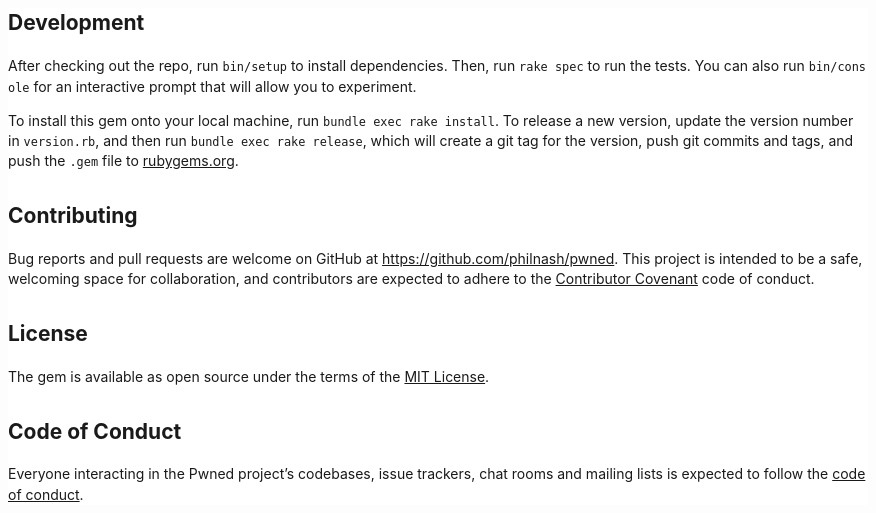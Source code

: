 ## Development

After checking out the repo, run `bin/setup` to install dependencies. Then, run `rake spec` to run the tests. You can also run `bin/console` for an interactive prompt that will allow you to experiment.

To install this gem onto your local machine, run `bundle exec rake install`. To release a new version, update the version number in `version.rb`, and then run `bundle exec rake release`, which will create a git tag for the version, push git commits and tags, and push the `.gem` file to [rubygems.org](https://rubygems.org).

## Contributing

Bug reports and pull requests are welcome on GitHub at https://github.com/philnash/pwned. This project is intended to be a safe, welcoming space for collaboration, and contributors are expected to adhere to the [Contributor Covenant](http://contributor-covenant.org) code of conduct.

## License

The gem is available as open source under the terms of the [MIT License](https://opensource.org/licenses/MIT).

## Code of Conduct

Everyone interacting in the Pwned project’s codebases, issue trackers, chat rooms and mailing lists is expected to follow the [code of conduct](https://github.com/philnash/pwned/blob/master/CODE_OF_CONDUCT.md).

